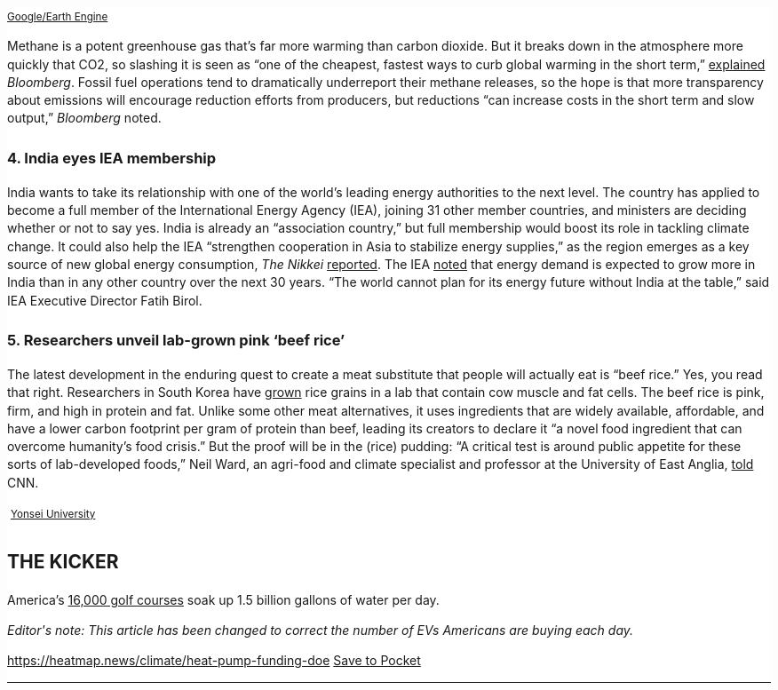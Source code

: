 <small class="image-media media-photo-credit" placeholder="Add Photo Credit..."><a href="https://news.us13.list-manage.com/track/click?u=eacecbac4b1d10158b5b6fbad&id=1dc9d03756&e=9a8faf5b79" rel="noopener noreferrer" target="_blank">Google/Earth Engine</a></small></p><p>Methane is a potent greenhouse gas that’s far more warming than carbon dioxide. But it breaks down in the atmosphere more quickly that CO2, so slashing it is seen as “one of the cheapest, fastest ways to curb global warming in the short term,” <a href="https://news.us13.list-manage.com/track/click?u=eacecbac4b1d10158b5b6fbad&id=193c4f42d8&e=9a8faf5b79" rel="noopener noreferrer" target="_blank">explained</a> <em>Bloomberg</em>. Fossil fuel operations tend to dramatically underreport their methane releases, so the hope is that more transparency about emissions will encourage reduction efforts from producers, but reductions “can increase costs in the short term and slow output,” <em>Bloomberg</em> noted.</p><h3>4. India eyes IEA membership</h3><p><strong></strong>India wants to take its relationship with one of the world’s leading energy authorities to the next level. The country has applied to become a full member of the International Energy Agency (IEA), joining 31 other member countries, and ministers are deciding whether or not to say yes. India is already an “association country,” but full membership would boost its role in tackling climate change. It could also help the IEA “strengthen cooperation in Asia to stabilize energy supplies,” as the region emerges as a key source of new global energy consumption, <em>The Nikkei</em> <a href="https://news.us13.list-manage.com/track/click?u=eacecbac4b1d10158b5b6fbad&id=f58f924268&e=9a8faf5b79" rel="noopener noreferrer" target="_blank">reported</a>. The IEA <a href="https://news.us13.list-manage.com/track/click?u=eacecbac4b1d10158b5b6fbad&id=ae994013b6&e=9a8faf5b79" rel="noopener noreferrer" target="_blank">noted</a> that energy demand is expected to grow more in India than in any other country over the next 30 years. “The world cannot plan for its energy future without India at the table,” said IEA Executive Director Fatih Birol.</p><h3>5. Researchers unveil lab-grown pink ‘beef rice’</h3><p><strong></strong>The latest development in the enduring quest to create a meat substitute that people will actually eat is “beef rice.” Yes, you read that right. Researchers in South Korea have <a href="https://news.us13.list-manage.com/track/click?u=eacecbac4b1d10158b5b6fbad&id=b8ea1e7f24&e=9a8faf5b79" rel="noopener noreferrer" target="_blank">grown</a> rice grains in a lab that contain cow muscle and fat cells. The beef rice is pink, firm, and high in protein and fat. Unlike some other meat alternatives, it uses ingredients that are widely available, affordable, and have a lower carbon footprint per gram of protein than beef, leading its creators to declare it “a novel food ingredient that can overcome humanity’s food crisis.” But the proof will be in the (rice) pudding: “A critical test is around public appetite for these sorts of lab-developed foods,” Neil Ward, an agri-food and climate specialist and professor at the University of East Anglia, <a href="https://news.us13.list-manage.com/track/click?u=eacecbac4b1d10158b5b6fbad&id=2c1c7cf60c&e=9a8faf5b79" rel="noopener noreferrer" target="_blank">told</a> CNN.</p><p class="shortcode-media shortcode-media-rebelmouse-image">
<img alt="" class="rm-shortcode" data-rm-shortcode-id="84fc7420f840ddeae9b888c69ee3318d" data-rm-shortcode-name="rebelmouse-image" id="fe613" loading="lazy" src="https://heatmap.news/media-library/eyJhbGciOiJIUzI1NiIsInR5cCI6IkpXVCJ9.eyJpbWFnZSI6Imh0dHBzOi8vYXNzZXRzLnJibC5tcy81MTQ3NzQ3MS9vcmlnaW4ucG5nIiwiZXhwaXJlc19hdCI6MTczOTIwNzkyOH0.pPngTsTT4QcBtyRPP3F3XLVVMNB9eWsfhduB9NE7nMk/image.png?width=980"/>
<small class="image-media media-photo-credit" placeholder="Add Photo Credit..."><a href="https://news.us13.list-manage.com/track/click?u=eacecbac4b1d10158b5b6fbad&id=1528aec3cf&e=9a8faf5b79" rel="noopener noreferrer" target="_blank">Yonsei University</a></small></p><h2>THE KICKER</h2><p>America’s <a href="https://news.us13.list-manage.com/track/click?u=eacecbac4b1d10158b5b6fbad&id=e6fdbc5c78&e=9a8faf5b79" rel="noopener noreferrer" target="_blank">16,000 golf courses</a> soak up 1.5 billion gallons of water per day.</p><p><em>Editor's note: This article has been changed to correct the number of EVs Americans are buying each day.</em></p>

<span class="feed-item-link">
<a href="https://heatmap.news/climate/heat-pump-funding-doe">https://heatmap.news/climate/heat-pump-funding-doe</a> <a href="https://getpocket.com/save" class="pocket-btn" data-lang="en" data-save-url="https://heatmap.news/climate/heat-pump-funding-doe">Save to Pocket</a>
</span>

---
